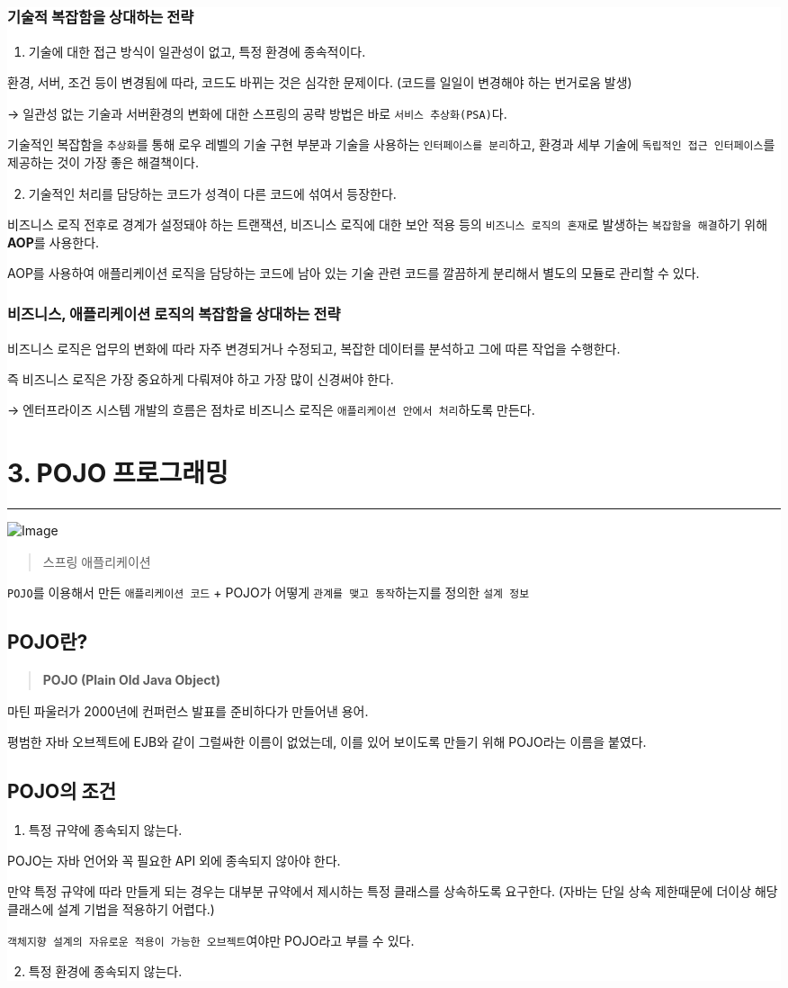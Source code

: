 ### 기술적 복잡함을 상대하는 전략

1. 기술에 대한 접근 방식이 일관성이 없고, 특정 환경에 종속적이다.

환경, 서버, 조건 등이 변경됨에 따라, 코드도 바뀌는 것은 심각한 문제이다. (코드를 일일이 변경해야 하는 번거로움 발생)

→ 일관성 없는 기술과 서버환경의 변화에 대한 스프링의 공략 방법은 바로 `서비스 추상화(PSA)`다.

기술적인 복잡함을 `추상화`를 통해 로우 레벨의 기술 구현 부분과 기술을 사용하는 `인터페이스를 분리`하고, 환경과 세부 기술에 `독립적인 접근 인터페이스`를 제공하는 것이 가장 좋은 해결책이다.

2. 기술적인 처리를 담당하는 코드가 성격이 다른 코드에 섞여서 등장한다.

비즈니스 로직 전후로 경계가 설정돼야 하는 트랜잭션, 비즈니스 로직에 대한 보안 적용 등의 `비즈니스 로직의 혼재`로 발생하는 `복잡함을 해결`하기 위해 **AOP**를 사용한다.

AOP를 사용하여 애플리케이션 로직을 담당하는 코드에 남아 있는 기술 관련 코드를 깔끔하게 분리해서 별도의 모듈로 관리할 수 있다.

### 비즈니스, 애플리케이션 로직의 복잡함을 상대하는 전략

비즈니스 로직은 업무의 변화에 따라 자주 변경되거나 수정되고, 복잡한 데이터를 분석하고 그에 따른 작업을 수행한다.

즉 비즈니스 로직은 가장 중요하게 다뤄져야 하고 가장 많이 신경써야 한다.

→ 엔터프라이즈 시스템 개발의 흐름은 점차로 비즈니스 로직은 `애플리케이션 안에서 처리`하도록 만든다.

# 3. POJO 프로그래밍

---

<img width="365" alt="Image" src="https://github.com/user-attachments/assets/e33a8ab9-d46c-495d-8075-4c1442077a47" />

> 스프링 애플리케이션

`POJO`를 이용해서 만든 `애플리케이션 코드` + POJO가 어떻게 `관계를 맺고 동작`하는지를 정의한 `설계 정보`

## POJO란?

> **POJO (Plain Old Java Object)**

마틴 파울러가 2000년에 컨퍼런스 발표를 준비하다가 만들어낸 용어.

평범한 자바 오브젝트에 EJB와 같이 그럴싸한 이름이 없었는데, 이를 있어 보이도록 만들기 위해 POJO라는 이름을 붙였다.

## POJO의 조건

1. 특정 규약에 종속되지 않는다.

POJO는 자바 언어와 꼭 필요한 API 외에 종속되지 않아야 한다.

만약 특정 규약에 따라 만들게 되는 경우는 대부분 규약에서 제시하는 특정 클래스를 상속하도록 요구한다. (자바는 단일 상속 제한때문에 더이상 해당 클래스에 설계 기법을 적용하기 어렵다.)

`객체지향 설계의 자유로운 적용이 가능한 오브젝트`여야만 POJO라고 부를 수 있다.

2. 특정 환경에 종속되지 않는다.
